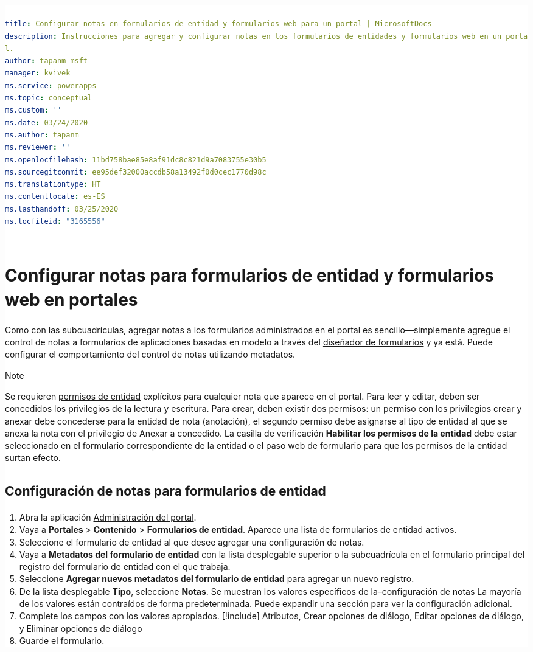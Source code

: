 ```yaml
---
title: Configurar notas en formularios de entidad y formularios web para un portal | MicrosoftDocs
description: Instrucciones para agregar y configurar notas en los formularios de entidades y formularios web en un portal.
author: tapanm-msft
manager: kvivek
ms.service: powerapps
ms.topic: conceptual
ms.custom: ''
ms.date: 03/24/2020
ms.author: tapanm
ms.reviewer: ''
ms.openlocfilehash: 11bd758bae85e8af91dc8c821d9a7083755e30b5
ms.sourcegitcommit: ee95def32000accdb58a13492f0d0cec1770d98c
ms.translationtype: HT
ms.contentlocale: es-ES
ms.lasthandoff: 03/25/2020
ms.locfileid: "3165556"
---
```

# <a name="configure-notes-for-entity-forms-and-web-forms-on-portals"></a>Configurar notas para formularios de entidad y formularios web en portales

Como con las subcuadrículas, agregar notas a los formularios administrados en el portal es sencillo&mdash;simplemente agregue el control de notas a formularios de aplicaciones basadas en modelo a través del [diseñador de formularios](../model-driven-apps/create-design-forms.md) y ya está. Puede configurar el comportamiento del control de notas utilizando metadatos.

> [!Note]                                                           
> Se requieren [permisos de entidad](configure/assign-entity-permissions.md) explícitos para cualquier nota que aparece en el portal. Para leer y editar, deben ser concedidos los privilegios de la lectura y escritura. Para crear, deben existir dos permisos: un permiso con los privilegios crear y anexar debe concederse para la entidad de nota (anotación), el segundo permiso debe asignarse al tipo de entidad al que se anexa la nota con el privilegio de Anexar a concedido. La casilla de verificación **Habilitar los permisos de la entidad** debe estar seleccionado en el formulario correspondiente de la entidad o el paso web de formulario para que los permisos de la entidad surtan efecto.

## <a name="notes-configuration-for-entity-forms"></a>Configuración de notas para formularios de entidad

1. Abra la aplicación [Administración del portal](configure/configure-portal.md).
2. Vaya a **Portales** > **Contenido** > **Formularios de entidad**. Aparece una lista de formularios de entidad activos.
3. Seleccione el formulario de entidad al que desee agregar una configuración de notas.
4. Vaya a **Metadatos del formulario de entidad** con la lista desplegable superior o la subcuadrícula en el formulario principal del registro del formulario de entidad con el que trabaja.
5. Seleccione **Agregar nuevos metadatos del formulario de entidad** para agregar un nuevo registro.
6. De la lista desplegable **Tipo**, seleccione **Notas**. Se muestran los valores específicos de la&ndash;configuración de notas La mayoría de los valores están contraídos de forma predeterminada. Puede expandir una sección para ver la configuración adicional.
7. Complete los campos con los valores apropiados. [!include[](../../includes/proc-more-information.md)] [Atributos](#attributes), [Crear opciones de diálogo](#create-dialog-options), [Editar opciones de diálogo](#edit-dialog-options), y [Eliminar opciones de diálogo](#delete-dialog-options)
8. Guarde el formulario.
